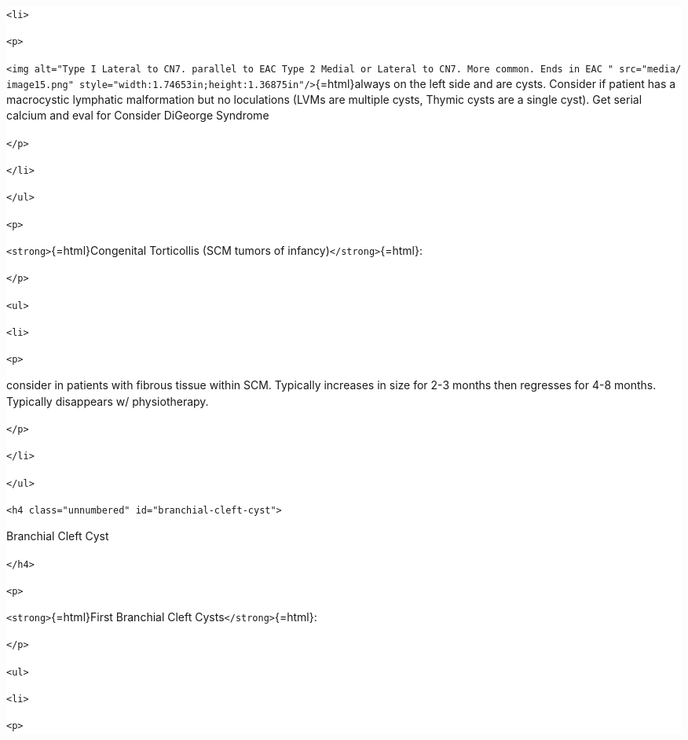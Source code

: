 ```{=html}
<li>
```
```{=html}
<p>
```
`<img alt="Type I Lateral to CN7. parallel to EAC Type 2 Medial or Lateral to CN7. More common. Ends in EAC " src="media/image15.png" style="width:1.74653in;height:1.36875in"/>`{=html}always
on the left side and are cysts. Consider if patient has a macrocystic
lymphatic malformation but no loculations (LVMs are multiple cysts,
Thymic cysts are a single cyst). Get serial calcium and eval for
Consider DiGeorge Syndrome
```{=html}
</p>
```
```{=html}
</li>
```
```{=html}
</ul>
```
```{=html}
<p>
```
`<strong>`{=html}Congenital Torticollis (SCM tumors of infancy)`</strong>`{=html}:
```{=html}
</p>
```
```{=html}
<ul>
```
```{=html}
<li>
```
```{=html}
<p>
```
consider in patients with fibrous tissue within SCM. Typically
increases in size for 2-3 months then regresses for 4-8 months.
Typically disappears w/ physiotherapy.
```{=html}
</p>
```
```{=html}
</li>
```
```{=html}
</ul>
```
```{=html}
<h4 class="unnumbered" id="branchial-cleft-cyst">
```
Branchial Cleft
Cyst
```{=html}
</h4>
```
```{=html}
<p>
```
`<strong>`{=html}First Branchial Cleft Cysts`</strong>`{=html}:
```{=html}
</p>
```
```{=html}
<ul>
```
```{=html}
<li>
```
```{=html}
<p>
```